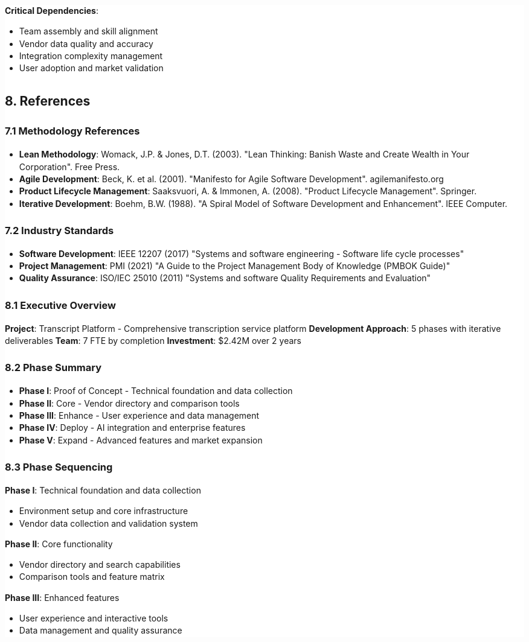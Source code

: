 **Critical Dependencies**:
- Team assembly and skill alignment
- Vendor data quality and accuracy
- Integration complexity management
- User adoption and market validation

## 8. References

### 7.1 Methodology References
- **Lean Methodology**: Womack, J.P. & Jones, D.T. (2003). "Lean Thinking: Banish Waste and Create Wealth in Your Corporation". Free Press.
- **Agile Development**: Beck, K. et al. (2001). "Manifesto for Agile Software Development". agilemanifesto.org
- **Product Lifecycle Management**: Saaksvuori, A. & Immonen, A. (2008). "Product Lifecycle Management". Springer.
- **Iterative Development**: Boehm, B.W. (1988). "A Spiral Model of Software Development and Enhancement". IEEE Computer.

### 7.2 Industry Standards
- **Software Development**: IEEE 12207 (2017) "Systems and software engineering - Software life cycle processes"
- **Project Management**: PMI (2021) "A Guide to the Project Management Body of Knowledge (PMBOK Guide)"
- **Quality Assurance**: ISO/IEC 25010 (2011) "Systems and software Quality Requirements and Evaluation"


### 8.1 Executive Overview
**Project**: Transcript Platform - Comprehensive transcription service platform
**Development Approach**: 5 phases with iterative deliverables
**Team**: 7 FTE by completion
**Investment**: $2.42M over 2 years

### 8.2 Phase Summary
- **Phase I**: Proof of Concept - Technical foundation and data collection
- **Phase II**: Core - Vendor directory and comparison tools
- **Phase III**: Enhance - User experience and data management
- **Phase IV**: Deploy - AI integration and enterprise features
- **Phase V**: Expand - Advanced features and market expansion

### 8.3 Phase Sequencing
**Phase I**: Technical foundation and data collection
- Environment setup and core infrastructure
- Vendor data collection and validation system

**Phase II**: Core functionality
- Vendor directory and search capabilities
- Comparison tools and feature matrix

**Phase III**: Enhanced features
- User experience and interactive tools
- Data management and quality assurance
